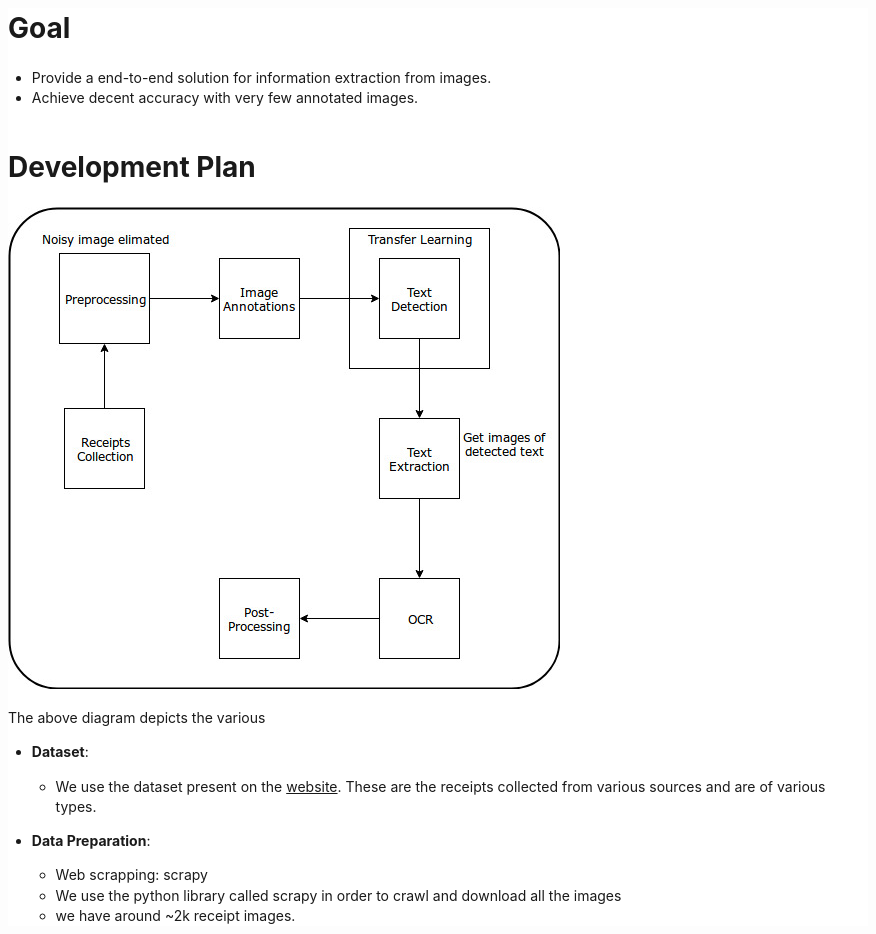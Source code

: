 

# Goal

- Provide a end-to-end solution for information extraction from images.
- Achieve decent accuracy with very few annotated images.

# Development Plan

![](./docs/images/block-diagram.jpg)

The above diagram depicts the various 

- __Dataset__:

  - We use the dataset present on the [website](http://expressexpense.com/view-receipts.php).
    These are the receipts collected from various sources and are of various types.

- __Data Preparation__:

  - Web scrapping: scrapy 
  - We use the python library called scrapy in order to crawl and download all the images
  - we have around ~2k receipt images.